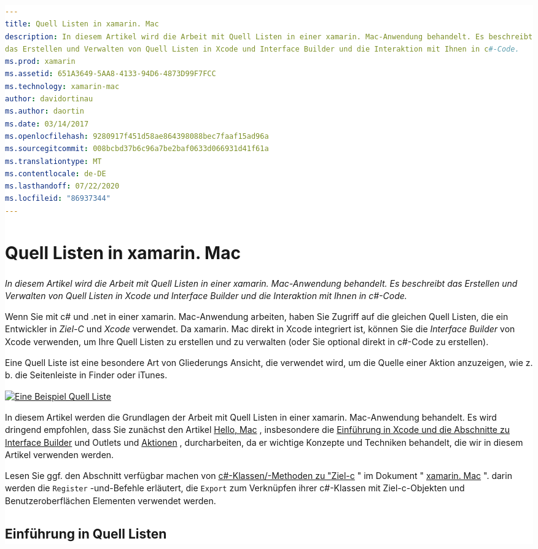 ```yaml
---
title: Quell Listen in xamarin. Mac
description: In diesem Artikel wird die Arbeit mit Quell Listen in einer xamarin. Mac-Anwendung behandelt. Es beschreibt das Erstellen und Verwalten von Quell Listen in Xcode und Interface Builder und die Interaktion mit Ihnen in c#-Code.
ms.prod: xamarin
ms.assetid: 651A3649-5AA8-4133-94D6-4873D99F7FCC
ms.technology: xamarin-mac
author: davidortinau
ms.author: daortin
ms.date: 03/14/2017
ms.openlocfilehash: 9280917f451d58ae864398088bec7faaf15ad96a
ms.sourcegitcommit: 008bcbd37b6c96a7be2baf0633d066931d41f61a
ms.translationtype: MT
ms.contentlocale: de-DE
ms.lasthandoff: 07/22/2020
ms.locfileid: "86937344"
---
```

# <a name="source-lists-in-xamarinmac"></a>Quell Listen in xamarin. Mac

_In diesem Artikel wird die Arbeit mit Quell Listen in einer xamarin. Mac-Anwendung behandelt. Es beschreibt das Erstellen und Verwalten von Quell Listen in Xcode und Interface Builder und die Interaktion mit Ihnen in c#-Code._

Wenn Sie mit c# und .net in einer xamarin. Mac-Anwendung arbeiten, haben Sie Zugriff auf die gleichen Quell Listen, die ein Entwickler in *Ziel-C* und *Xcode* verwendet. Da xamarin. Mac direkt in Xcode integriert ist, können Sie die _Interface Builder_ von Xcode verwenden, um Ihre Quell Listen zu erstellen und zu verwalten (oder Sie optional direkt in c#-Code zu erstellen).

Eine Quell Liste ist eine besondere Art von Gliederungs Ansicht, die verwendet wird, um die Quelle einer Aktion anzuzeigen, wie z. b. die Seitenleiste in Finder oder iTunes.

[![Eine Beispiel Quell Liste](source-list-images/source05.png)](source-list-images/source05.png#lightbox)

In diesem Artikel werden die Grundlagen der Arbeit mit Quell Listen in einer xamarin. Mac-Anwendung behandelt. Es wird dringend empfohlen, dass Sie zunächst den Artikel [Hello, Mac](~/mac/get-started/hello-mac.md) , insbesondere die [Einführung in Xcode und die Abschnitte zu Interface Builder](~/mac/get-started/hello-mac.md#introduction-to-xcode-and-interface-builder) und Outlets und [Aktionen](~/mac/get-started/hello-mac.md#outlets-and-actions) , durcharbeiten, da er wichtige Konzepte und Techniken behandelt, die wir in diesem Artikel verwenden werden.

Lesen Sie ggf. den Abschnitt verfügbar machen von [c#-Klassen/-Methoden zu "Ziel-c](~/mac/internals/how-it-works.md) " im Dokument " [xamarin. Mac](~/mac/internals/how-it-works.md) ". darin werden die `Register` -und-Befehle erläutert, die `Export` zum Verknüpfen ihrer c#-Klassen mit Ziel-c-Objekten und Benutzeroberflächen Elementen verwendet werden.

<a name="Introduction_to_Outline_Views"></a>

## <a name="introduction-to-source-lists"></a>Einführung in Quell Listen
